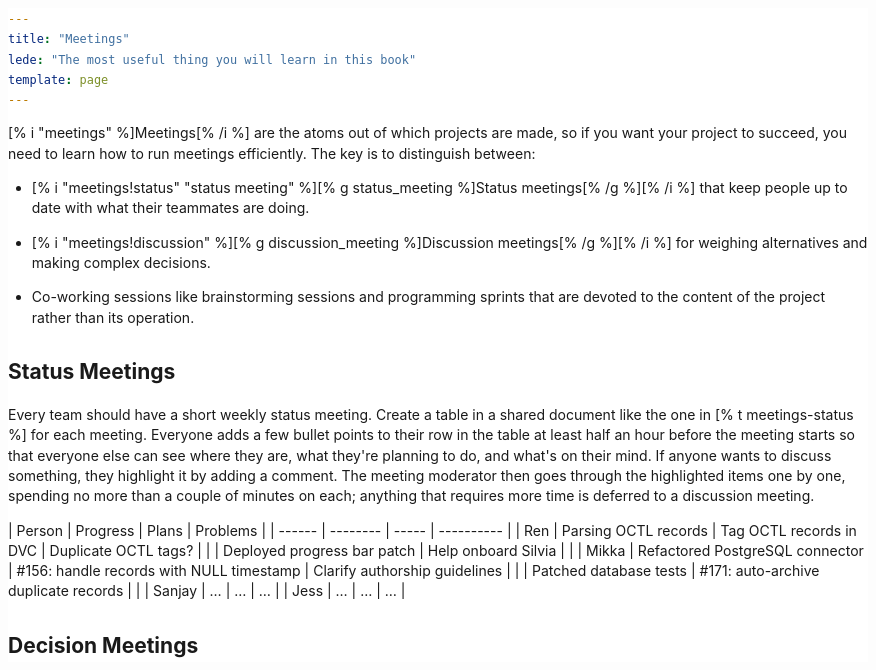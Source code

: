 ```yaml
---
title: "Meetings"
lede: "The most useful thing you will learn in this book"
template: page
---
```


[% i "meetings" %]Meetings[% /i %] are the atoms out of which projects are made,
so if you want your project to succeed,
you need to learn how to run meetings efficiently.
The key is to distinguish between:

-   [% i "meetings!status" "status meeting" %][% g status_meeting %]Status meetings[% /g %][% /i %]
    that keep people up to date with what their teammates are doing.

-   [% i "meetings!discussion" %][% g discussion_meeting %]Discussion meetings[% /g %][% /i %]
    for weighing alternatives and making complex decisions.

-   Co-working sessions like brainstorming sessions and programming sprints
    that are devoted to the content of the project rather than its operation.

## Status Meetings

Every team should have a short weekly status meeting.
Create a table in a shared document like the one in [% t meetings-status %] for each meeting.
Everyone adds a few bullet points to their row in the table
at least half an hour before the meeting starts
so that everyone else can see where they are,
what they're planning to do,
and what's on their mind.
If anyone wants to discuss something,
they highlight it by adding a comment.
The meeting moderator then goes through the highlighted items one by one,
spending no more than a couple of minutes on each;
anything that requires more time is deferred to a discussion meeting.

<div class="table" id="meetings-status" caption="Status Update Table" markdown="1">
| Person | Progress | Plans | Problems |
| ------ | -------- | ----- | ---------- |
| Ren    | Parsing OCTL records | Tag OCTL records in DVC | Duplicate OCTL tags? |
|        | Deployed progress bar patch | Help onboard Silvia | |
| Mikka  | Refactored PostgreSQL connector | #156: handle records with NULL timestamp | Clarify authorship guidelines |
|        | Patched database tests | #171: auto-archive duplicate records | |
| Sanjay | … | … | … |
| Jess   | … | … | … |
</div>

## Decision Meetings
